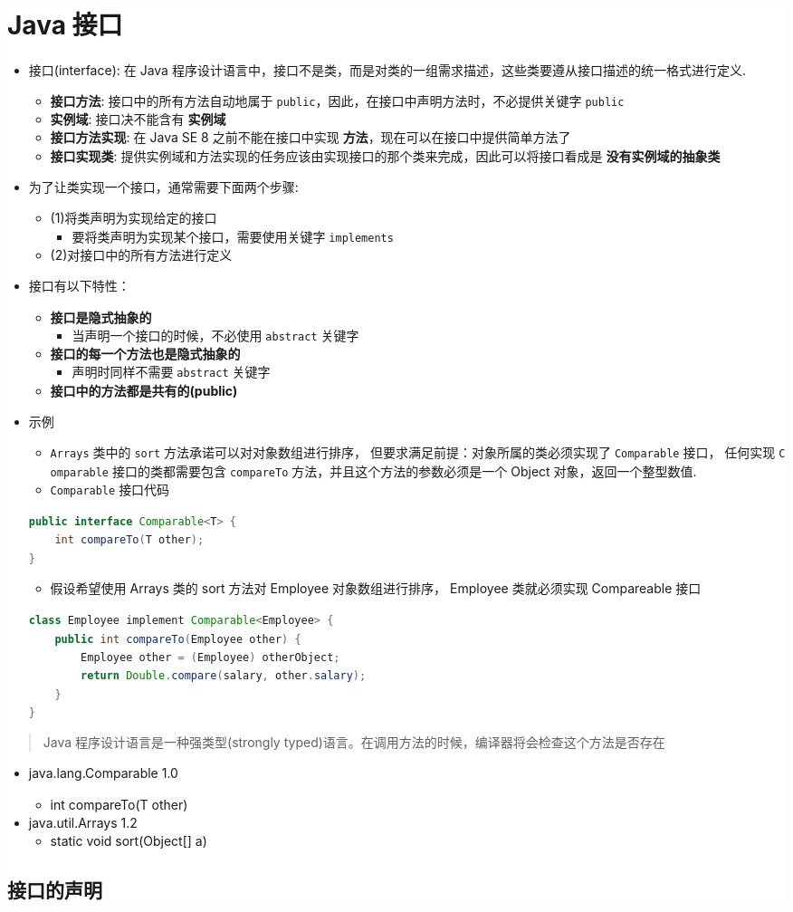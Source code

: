 
# Java 接口

- 接口(interface): 在 Java 程序设计语言中，接口不是类，而是对类的一组需求描述，这些类要遵从接口描述的统一格式进行定义.
    - **接口方法**: 接口中的所有方法自动地属于 `public`，因此，在接口中声明方法时，不必提供关键字 `public`
    - **实例域**: 接口决不能含有 **实例域**
    - **接口方法实现**: 在 Java SE 8 之前不能在接口中实现 **方法**，现在可以在接口中提供简单方法了
    - **接口实现类**: 提供实例域和方法实现的任务应该由实现接口的那个类来完成，因此可以将接口看成是 **没有实例域的抽象类**
- 为了让类实现一个接口，通常需要下面两个步骤:
    - (1)将类声明为实现给定的接口
        - 要将类声明为实现某个接口，需要使用关键字 `implements`
    - (2)对接口中的所有方法进行定义
- 接口有以下特性：
    - **接口是隐式抽象的**
        - 当声明一个接口的时候，不必使用 `abstract` 关键字
    - **接口的每一个方法也是隐式抽象的**
        - 声明时同样不需要 `abstract` 关键字
    - **接口中的方法都是共有的(public)**

- 示例
    - `Arrays` 类中的 `sort` 方法承诺可以对对象数组进行排序，
      但要求满足前提：对象所属的类必须实现了 `Comparable` 接口，
      任何实现 `Comparable` 接口的类都需要包含 `compareTo` 
      方法，并且这个方法的参数必须是一个 Object 对象，返回一个整型数值.
    - `Comparable` 接口代码
        
    ```java
    public interface Comparable<T> {
        int compareTo(T other);
    }
    ```

    - 假设希望使用 Arrays 类的 sort 方法对 Employee 对象数组进行排序，
      Employee 类就必须实现 Compareable 接口

    ```java
    class Employee implement Comparable<Employee> {
        public int compareTo(Employee other) {
            Employee other = (Employee) otherObject;
            return Double.compare(salary, other.salary);
        }
    }
    ```


> Java 程序设计语言是一种强类型(strongly typed)语言。在调用方法的时候，编译器将会检查这个方法是否存在


- java.lang.Comparable<T> 1.0
    - int compareTo(T other)
- java.util.Arrays 1.2
    - static void sort(Object[] a)

## 接口的声明
